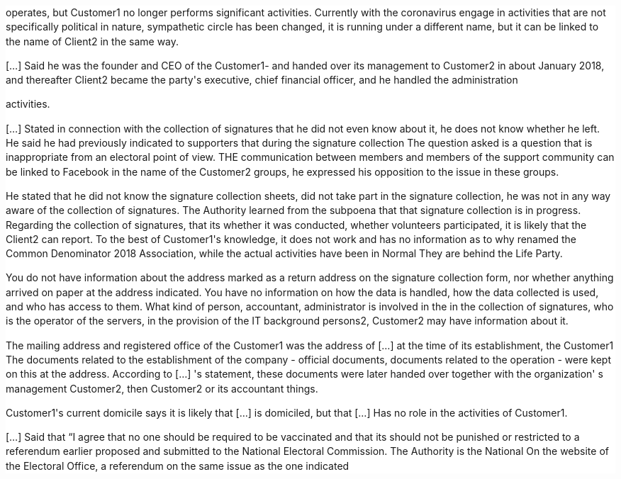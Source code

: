 operates, but Customer1 no longer performs significant activities. Currently with the coronavirus
engage in activities that are not specifically political in nature, sympathetic
circle has been changed, it is running under a different name, but it can be linked to the name of Client2 in the same way.

\[…\] Said he was the founder and CEO of the Customer1-
and handed over its management to Customer2 in about January 2018, and thereafter
Client2 became the party's executive, chief financial officer, and he handled the administration

activities.

\[…\] Stated in connection with the collection of signatures that he did not even know about it, he does not know
whether he left. He said he had previously indicated to supporters that during the signature collection
The question asked is a question that is inappropriate from an electoral point of view. THE
communication between members and members of the support community can be linked to Facebook in the name of the Customer2
groups, he expressed his opposition to the issue in these groups.

He stated that he did not know the signature collection sheets, did not take part in the signature collection,
he was not in any way aware of the collection of signatures. The Authority learned from the subpoena that
that signature collection is in progress. Regarding the collection of signatures, that its
whether it was conducted, whether volunteers participated, it is likely that the Client2 can report.
To the best of Customer1's knowledge, it does not work and has no information as to why
renamed the Common Denominator 2018 Association, while the actual activities have been in Normal
They are behind the Life Party.

You do not have information about the address marked as a return address on the signature collection form, nor
whether anything arrived on paper at the address indicated.
You have no information on how the data is handled, how the data collected is used,
and who has access to them. What kind of person, accountant, administrator is involved in the
in the collection of signatures, who is the operator of the servers, in the provision of the IT background
persons2, Customer2 may have information about it.

The mailing address and registered office of the Customer1 was the address of \[…\] at the time of its establishment, the Customer1
The documents related to the establishment of the company - official documents, documents related to the operation - were kept on this
at the address. According to \[…\] 's statement, these documents were later handed over together with the organization' s management
Customer2, then Customer2 or its accountant
things.

Customer1's current domicile says it is likely that \[…\] is domiciled, but that
\[…\] Has no role in the activities of Customer1.

\[…\] Said that “I agree that no one should be required to be vaccinated and that its
should not be punished or restricted to a referendum earlier
proposed and submitted to the National Electoral Commission. The Authority is the National
On the website of the Electoral Office, a referendum on the same issue as the one indicated
